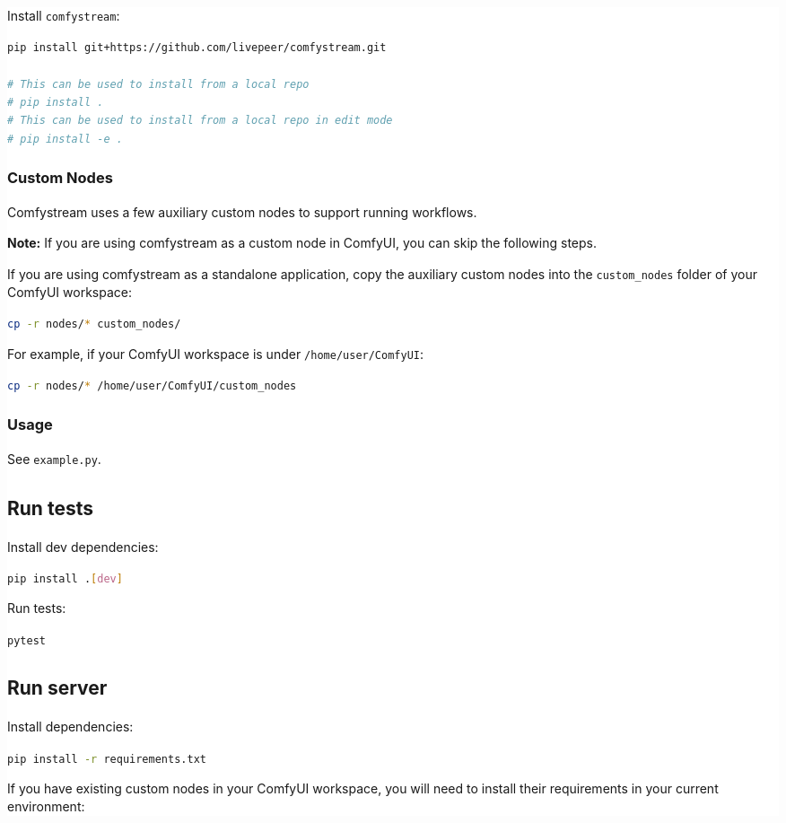 Install `comfystream`:

```bash
pip install git+https://github.com/livepeer/comfystream.git

# This can be used to install from a local repo
# pip install .
# This can be used to install from a local repo in edit mode
# pip install -e .
```

### Custom Nodes

Comfystream uses a few auxiliary custom nodes to support running workflows.

**Note:** If you are using comfystream as a custom node in ComfyUI, you can skip the following steps.

If you are using comfystream as a standalone application, copy the auxiliary custom nodes into the `custom_nodes` folder of your ComfyUI workspace:

```bash
cp -r nodes/* custom_nodes/
```

For example, if your ComfyUI workspace is under `/home/user/ComfyUI`:

```bash
cp -r nodes/* /home/user/ComfyUI/custom_nodes
```

### Usage

See `example.py`.

## Run tests

Install dev dependencies:

```bash
pip install .[dev]
```

Run tests:

```bash
pytest
```

## Run server

Install dependencies:

```bash
pip install -r requirements.txt
```

If you have existing custom nodes in your ComfyUI workspace, you will need to install their requirements in your current environment:
